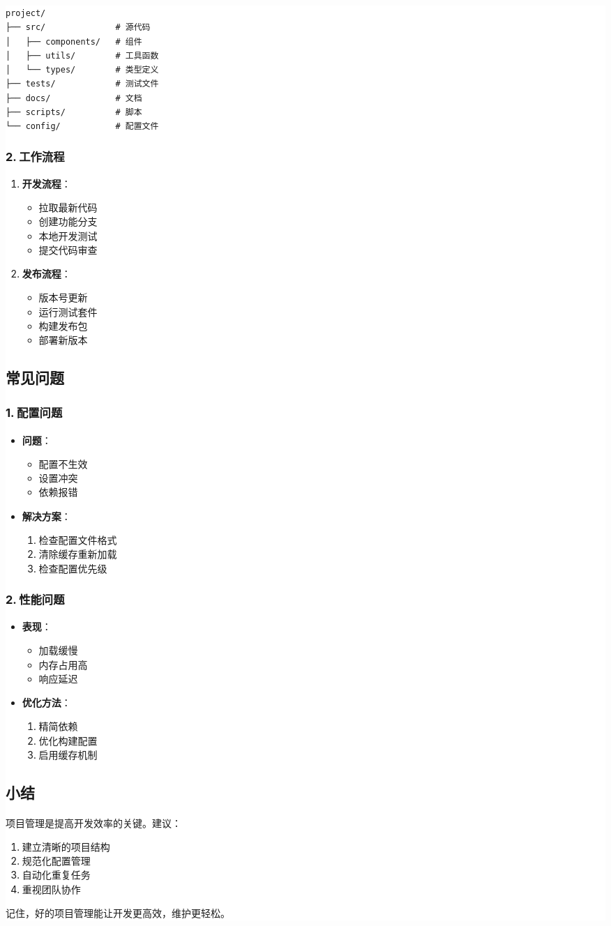 ```
project/
├── src/              # 源代码
│   ├── components/   # 组件
│   ├── utils/        # 工具函数
│   └── types/        # 类型定义
├── tests/            # 测试文件
├── docs/             # 文档
├── scripts/          # 脚本
└── config/           # 配置文件
```

### 2. 工作流程

1. **开发流程**：
   - 拉取最新代码
   - 创建功能分支
   - 本地开发测试
   - 提交代码审查

2. **发布流程**：
   - 版本号更新
   - 运行测试套件
   - 构建发布包
   - 部署新版本

## 常见问题

### 1. 配置问题

- **问题**：
  - 配置不生效
  - 设置冲突
  - 依赖报错

- **解决方案**：
  1. 检查配置文件格式
  2. 清除缓存重新加载
  3. 检查配置优先级

### 2. 性能问题

- **表现**：
  - 加载缓慢
  - 内存占用高
  - 响应延迟

- **优化方法**：
  1. 精简依赖
  2. 优化构建配置
  3. 启用缓存机制

## 小结

项目管理是提高开发效率的关键。建议：

1. 建立清晰的项目结构
2. 规范化配置管理
3. 自动化重复任务
4. 重视团队协作

记住，好的项目管理能让开发更高效，维护更轻松。